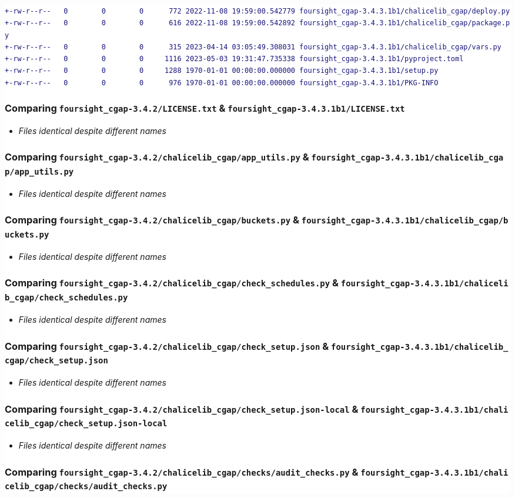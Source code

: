 ```diff
+-rw-r--r--   0        0        0      772 2022-11-08 19:59:00.542779 foursight_cgap-3.4.3.1b1/chalicelib_cgap/deploy.py
+-rw-r--r--   0        0        0      616 2022-11-08 19:59:00.542892 foursight_cgap-3.4.3.1b1/chalicelib_cgap/package.py
+-rw-r--r--   0        0        0      315 2023-04-14 03:05:49.308031 foursight_cgap-3.4.3.1b1/chalicelib_cgap/vars.py
+-rw-r--r--   0        0        0     1116 2023-05-03 19:31:47.735338 foursight_cgap-3.4.3.1b1/pyproject.toml
+-rw-r--r--   0        0        0     1288 1970-01-01 00:00:00.000000 foursight_cgap-3.4.3.1b1/setup.py
+-rw-r--r--   0        0        0      976 1970-01-01 00:00:00.000000 foursight_cgap-3.4.3.1b1/PKG-INFO
```

### Comparing `foursight_cgap-3.4.2/LICENSE.txt` & `foursight_cgap-3.4.3.1b1/LICENSE.txt`

 * *Files identical despite different names*

### Comparing `foursight_cgap-3.4.2/chalicelib_cgap/app_utils.py` & `foursight_cgap-3.4.3.1b1/chalicelib_cgap/app_utils.py`

 * *Files identical despite different names*

### Comparing `foursight_cgap-3.4.2/chalicelib_cgap/buckets.py` & `foursight_cgap-3.4.3.1b1/chalicelib_cgap/buckets.py`

 * *Files identical despite different names*

### Comparing `foursight_cgap-3.4.2/chalicelib_cgap/check_schedules.py` & `foursight_cgap-3.4.3.1b1/chalicelib_cgap/check_schedules.py`

 * *Files identical despite different names*

### Comparing `foursight_cgap-3.4.2/chalicelib_cgap/check_setup.json` & `foursight_cgap-3.4.3.1b1/chalicelib_cgap/check_setup.json`

 * *Files identical despite different names*

### Comparing `foursight_cgap-3.4.2/chalicelib_cgap/check_setup.json-local` & `foursight_cgap-3.4.3.1b1/chalicelib_cgap/check_setup.json-local`

 * *Files identical despite different names*

### Comparing `foursight_cgap-3.4.2/chalicelib_cgap/checks/audit_checks.py` & `foursight_cgap-3.4.3.1b1/chalicelib_cgap/checks/audit_checks.py`
